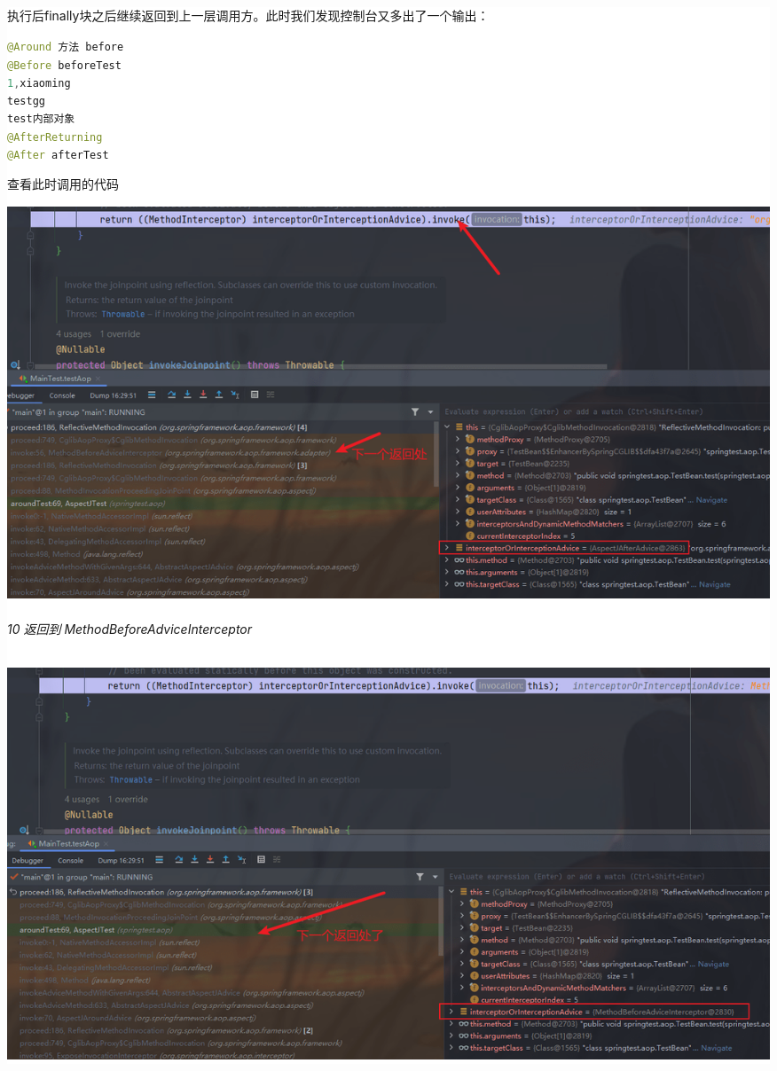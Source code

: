 执行后finally块之后继续返回到上一层调用方。此时我们发现控制台又多出了一个输出：

```java
@Around 方法 before
@Before beforeTest
1,xiaoming
testgg
test内部对象
@AfterReturning
@After afterTest
```

查看此时调用的代码

![image-20240130165911017](media/images/image-20240130165911017-17066051520662.png)

###### 10 返回到 MethodBeforeAdviceInterceptor

![image-20240130170040039](media/images/image-20240130170040039.png)
